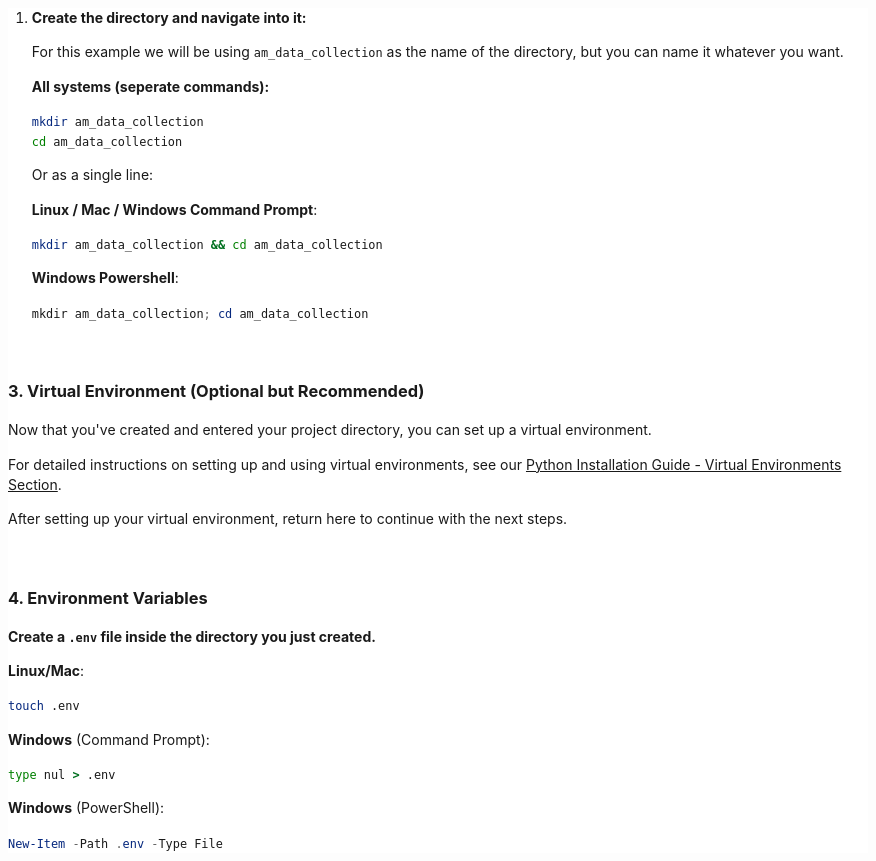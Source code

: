 1. **Create the directory and navigate into it:**

   For this example we will be using `am_data_collection` as the name of the directory, but you can name it whatever you want.

    **All systems (seperate commands):**

    ```bash
    mkdir am_data_collection
    cd am_data_collection
    ```

    Or as a single line:

    **Linux / Mac / Windows Command Prompt**:

    ```bash
    mkdir am_data_collection && cd am_data_collection
    ```

    **Windows Powershell**:

    ```powershell
    mkdir am_data_collection; cd am_data_collection
    ```

</br>

### 3. Virtual Environment (Optional but Recommended)

Now that you've created and entered your project directory, you can set up a virtual environment.

For detailed instructions on setting up and using virtual environments, see our [Python Installation Guide - Virtual Environments Section](https://github.com/SpencerPresley/AcademicMetrics/blob/master/additional_information/_guides/_python_install.md#setting-up-virtual-environments).

After setting up your virtual environment, return here to continue with the next steps.

</br>

### 4. Environment Variables

**Create a `.env` file inside the directory you just created.**

**Linux/Mac**:

```bash
touch .env
```

**Windows** (Command Prompt):

```cmd
type nul > .env
```

**Windows** (PowerShell):

```powershell
New-Item -Path .env -Type File
```
